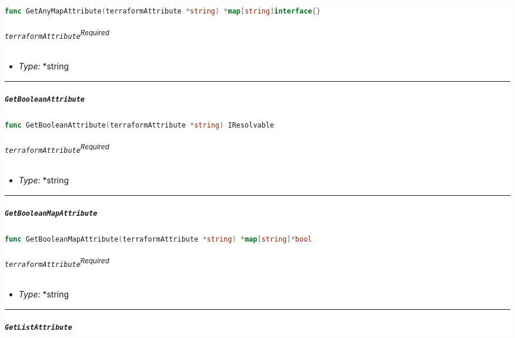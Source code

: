 ```go
func GetAnyMapAttribute(terraformAttribute *string) *map[string]interface{}
```

###### `terraformAttribute`<sup>Required</sup> <a name="terraformAttribute" id="@cdktf/provider-launchdarkly.dataLaunchdarklySegment.DataLaunchdarklySegmentExcludedContextsOutputReference.getAnyMapAttribute.parameter.terraformAttribute"></a>

- *Type:* *string

---

##### `GetBooleanAttribute` <a name="GetBooleanAttribute" id="@cdktf/provider-launchdarkly.dataLaunchdarklySegment.DataLaunchdarklySegmentExcludedContextsOutputReference.getBooleanAttribute"></a>

```go
func GetBooleanAttribute(terraformAttribute *string) IResolvable
```

###### `terraformAttribute`<sup>Required</sup> <a name="terraformAttribute" id="@cdktf/provider-launchdarkly.dataLaunchdarklySegment.DataLaunchdarklySegmentExcludedContextsOutputReference.getBooleanAttribute.parameter.terraformAttribute"></a>

- *Type:* *string

---

##### `GetBooleanMapAttribute` <a name="GetBooleanMapAttribute" id="@cdktf/provider-launchdarkly.dataLaunchdarklySegment.DataLaunchdarklySegmentExcludedContextsOutputReference.getBooleanMapAttribute"></a>

```go
func GetBooleanMapAttribute(terraformAttribute *string) *map[string]*bool
```

###### `terraformAttribute`<sup>Required</sup> <a name="terraformAttribute" id="@cdktf/provider-launchdarkly.dataLaunchdarklySegment.DataLaunchdarklySegmentExcludedContextsOutputReference.getBooleanMapAttribute.parameter.terraformAttribute"></a>

- *Type:* *string

---

##### `GetListAttribute` <a name="GetListAttribute" id="@cdktf/provider-launchdarkly.dataLaunchdarklySegment.DataLaunchdarklySegmentExcludedContextsOutputReference.getListAttribute"></a>
